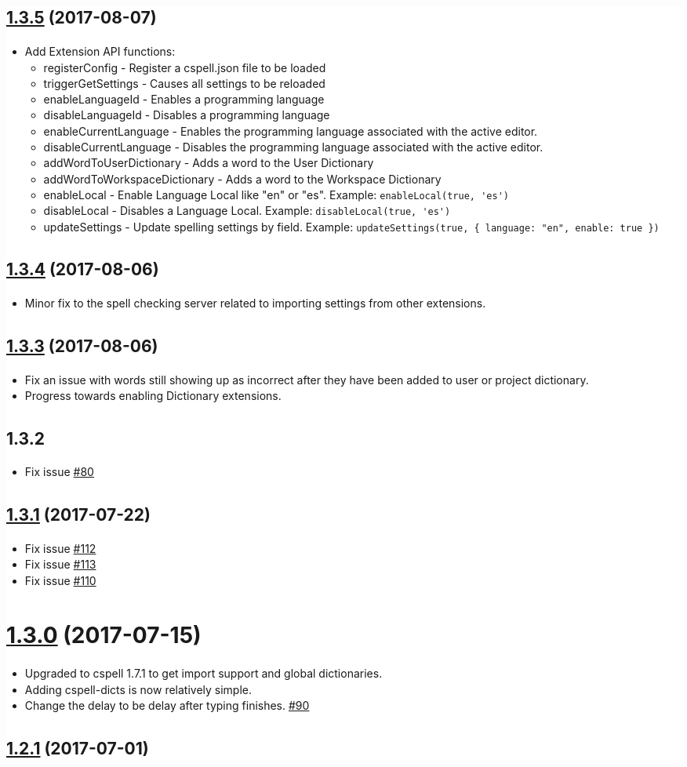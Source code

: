 ## [1.3.5](https://github.com/streetsidesoftware/vscode-spell-checker/compare/1.3.4...1.3.5) (2017-08-07)

-   Add Extension API functions:
    -   registerConfig - Register a cspell.json file to be loaded
    -   triggerGetSettings - Causes all settings to be reloaded
    -   enableLanguageId - Enables a programming language
    -   disableLanguageId - Disables a programming language
    -   enableCurrentLanguage - Enables the programming language associated with the active editor.
    -   disableCurrentLanguage - Disables the programming language associated with the active editor.
    -   addWordToUserDictionary - Adds a word to the User Dictionary
    -   addWordToWorkspaceDictionary - Adds a word to the Workspace Dictionary
    -   enableLocal - Enable Language Local like "en" or "es". Example: `enableLocal(true, 'es')`
    -   disableLocal - Disables a Language Local. Example: `disableLocal(true, 'es')`
    -   updateSettings - Update spelling settings by field. Example: `updateSettings(true, { language: "en", enable: true })`

## [1.3.4](https://github.com/streetsidesoftware/vscode-spell-checker/compare/1.3.3...1.3.4) (2017-08-06)

-   Minor fix to the spell checking server related to importing settings from other extensions.

## [1.3.3](https://github.com/streetsidesoftware/vscode-spell-checker/compare/1.3.1...1.3.3) (2017-08-06)

-   Fix an issue with words still showing up as incorrect after they have been added to user or project dictionary.
-   Progress towards enabling Dictionary extensions.

## 1.3.2

-   Fix issue [#80](https://github.com/streetsidesoftware/vscode-spell-checker/issues/80)

## [1.3.1](https://github.com/streetsidesoftware/vscode-spell-checker/compare/1.3.0...1.3.1) (2017-07-22)

-   Fix issue [#112](https://github.com/streetsidesoftware/vscode-spell-checker/issues/112)
-   Fix issue [#113](https://github.com/streetsidesoftware/vscode-spell-checker/issues/113)
-   Fix issue [#110](https://github.com/streetsidesoftware/vscode-spell-checker/issues/110)

# [1.3.0](https://github.com/streetsidesoftware/vscode-spell-checker/compare/1.2.1...1.3.0) (2017-07-15)

-   Upgraded to cspell 1.7.1 to get import support and global dictionaries.
-   Adding cspell-dicts is now relatively simple.
-   Change the delay to be delay after typing finishes. [#90](https://github.com/streetsidesoftware/vscode-spell-checker/issues/90)

## [1.2.1](https://github.com/streetsidesoftware/vscode-spell-checker/compare/1.0.2...1.2.1) (2017-07-01)
